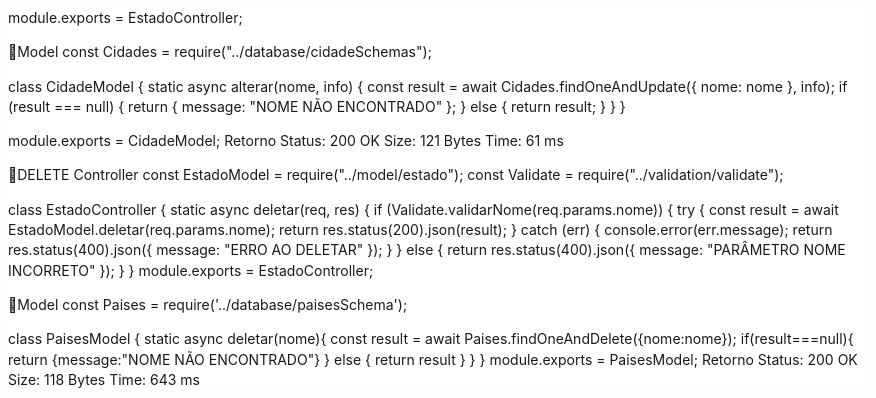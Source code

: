 module.exports = EstadoController;

Model
const Cidades = require("../database/cidadeSchemas");

class CidadeModel {
static async alterar(nome, info) {
    const result = await Cidades.findOneAndUpdate({ nome: nome }, info);
    if (result === null) {
      return { message: "NOME NÃO ENCONTRADO" };
    } else {
      return result;
    }
  }
}

module.exports = CidadeModel;
Retorno
Status: 200 OK
Size: 121 Bytes
Time: 61 ms

DELETE
Controller
const EstadoModel = require("../model/estado");
const Validate = require("../validation/validate");

class EstadoController {
static async deletar(req, res) {
    if (Validate.validarNome(req.params.nome)) {
      try {
        const result = await EstadoModel.deletar(req.params.nome);
        return res.status(200).json(result);
      } catch (err) {
        console.error(err.message);
        return res.status(400).json({ message: "ERRO AO DELETAR" });
      }
    } else {
      return res.status(400).json({ message: "PARÂMETRO NOME INCORRETO" });
    }
  }
module.exports = EstadoController;

Model
const Paises = require('../database/paisesSchema');

class PaisesModel {
    static async deletar(nome){
        const result = await Paises.findOneAndDelete({nome:nome});
        if(result===null){
            return {message:"NOME NÃO ENCONTRADO"}
        } else {
            return result
        }
    }
}
module.exports = PaisesModel;
Retorno
Status: 200 OK
Size: 118 Bytes
Time: 643 ms